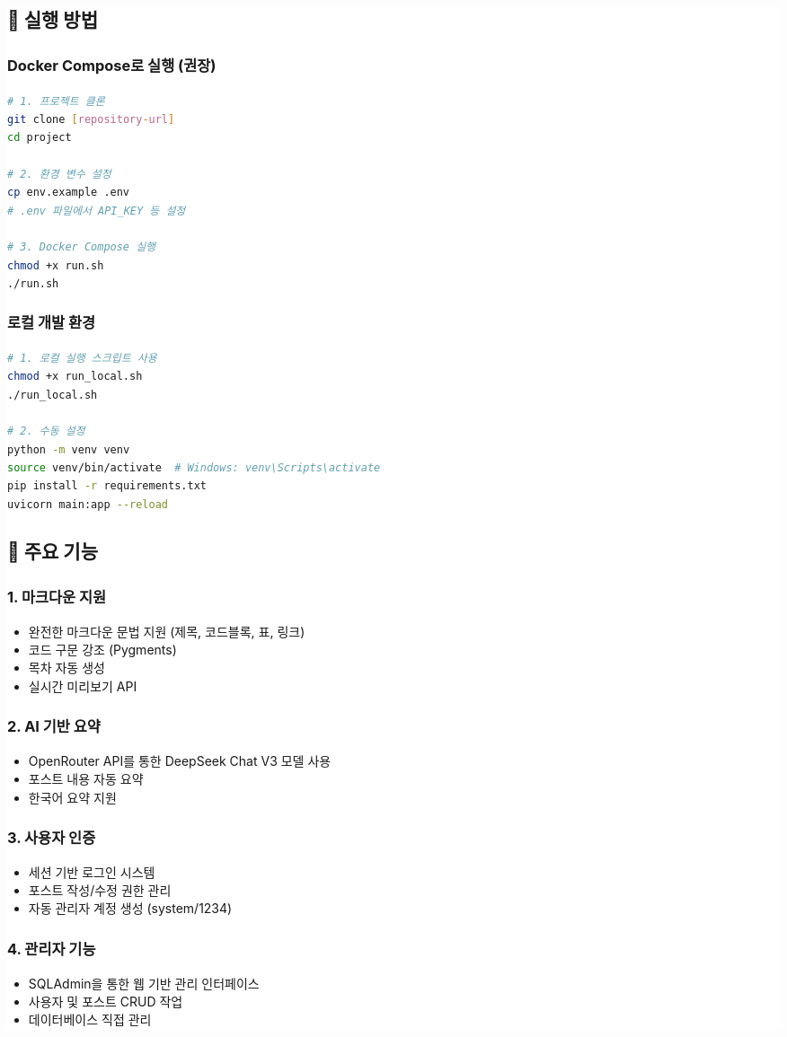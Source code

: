 ## 🚀 실행 방법

### Docker Compose로 실행 (권장)
```bash
# 1. 프로젝트 클론
git clone [repository-url]
cd project

# 2. 환경 변수 설정
cp env.example .env
# .env 파일에서 API_KEY 등 설정

# 3. Docker Compose 실행
chmod +x run.sh
./run.sh
```

### 로컬 개발 환경
```bash
# 1. 로컬 실행 스크립트 사용
chmod +x run_local.sh
./run_local.sh

# 2. 수동 설정
python -m venv venv
source venv/bin/activate  # Windows: venv\Scripts\activate
pip install -r requirements.txt
uvicorn main:app --reload
```

## 🔧 주요 기능

### 1. 마크다운 지원
- 완전한 마크다운 문법 지원 (제목, 코드블록, 표, 링크)
- 코드 구문 강조 (Pygments)
- 목차 자동 생성
- 실시간 미리보기 API

### 2. AI 기반 요약
- OpenRouter API를 통한 DeepSeek Chat V3 모델 사용
- 포스트 내용 자동 요약
- 한국어 요약 지원

### 3. 사용자 인증
- 세션 기반 로그인 시스템
- 포스트 작성/수정 권한 관리
- 자동 관리자 계정 생성 (system/1234)

### 4. 관리자 기능
- SQLAdmin을 통한 웹 기반 관리 인터페이스
- 사용자 및 포스트 CRUD 작업
- 데이터베이스 직접 관리
